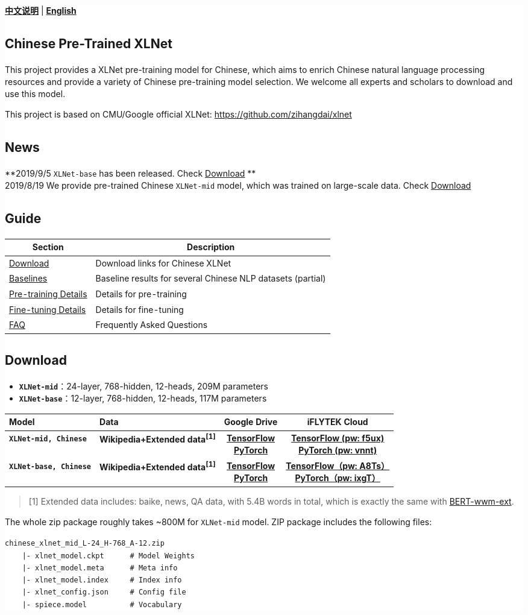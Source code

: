 [**中文说明**](./README.md) | [**English**](./README_EN.md)

## Chinese Pre-Trained XLNet
This project provides a XLNet pre-training model for Chinese, which aims to enrich Chinese natural language processing resources and provide a variety of Chinese pre-training model selection.
We welcome all experts and scholars to download and use this model.

This project is based on CMU/Google official XLNet: https://github.com/zihangdai/xlnet

## News
**2019/9/5 `XLNet-base` has been released. Check [Download](#Download) **  
2019/8/19 We provide pre-trained Chinese `XLNet-mid` model, which was trained on large-scale data. Check [Download](#Download)


## Guide
| Section | Description |
|-|-|
| [Download](#Download) | Download links for Chinese XLNet |
| [Baselines](#Baselines) | Baseline results for several Chinese NLP datasets (partial) |
| [Pre-training Details](#Pre-training-Details) | Details for pre-training |
| [Fine-tuning Details](#Fine-tuning-Details) | Details for fine-tuning |
| [FAQ](#faq) | Frequently Asked Questions |

## Download
* **`XLNet-mid`**：24-layer, 768-hidden, 12-heads, 209M parameters  
* **`XLNet-base`**：12-layer, 768-hidden, 12-heads, 117M parameters  

| Model | Data | Google Drive | iFLYTEK Cloud |
| :------- | :--------- | :---------: | :---------: |
| **`XLNet-mid, Chinese`** | **Wikipedia+Extended data<sup>[1]</sup>** | **[TensorFlow](https://drive.google.com/open?id=1342uBc7ZmQwV6Hm6eUIN_OnBSz1LcvfA)** <br/>**[PyTorch](https://drive.google.com/open?id=1u-UmsJGy5wkXgbNK4w9uRnC0RxHLXhxy)** | **[TensorFlow (pw: f5ux)](https://pan.iflytek.com:443/link/AE46DD1269A4D253447488ACF050E7DD)** <br/>**[PyTorch (pw: vnnt)](https://pan.iflytek.com:443/link/92F000AE7BA874BCA00051E12B3EC1DE)** |
| **`XLNet-base, Chinese`** | **Wikipedia+Extended data<sup>[1]</sup>** | **[TensorFlow](https://drive.google.com/open?id=1m9t-a4gKimbkP5rqGXXsEAEPhJSZ8tvx)** <br/>**[PyTorch](https://drive.google.com/open?id=1mPDgcMfpqAf2wk9Nl8OaMj654pYrWXaR)** | **[TensorFlow（pw: A8Ts）](https://pan.iflytek.com:443/link/6112CA3A27541D09CA8A2EDBED769B48)** <br/>**[PyTorch（pw: ixgT）](https://pan.iflytek.com:443/link/6622ED88F059D699E6C4C71FDAE031F9)** |

> [1] Extended data includes: baike, news, QA data, with 5.4B words in total, which is exactly the same with [BERT-wwm-ext](https://github.com/ymcui/Chinese-BERT-wwm).

The whole zip package roughly takes ~800M for `XLNet-mid` model.
ZIP package includes the following files:
```
chinese_xlnet_mid_L-24_H-768_A-12.zip
    |- xlnet_model.ckpt      # Model Weights
    |- xlnet_model.meta      # Meta info
    |- xlnet_model.index     # Index info
    |- xlnet_config.json     # Config file
    |- spiece.model          # Vocabulary
```
